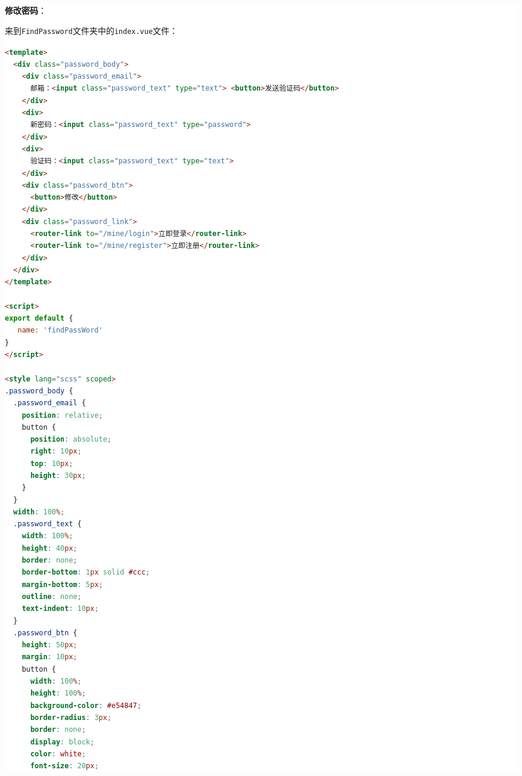 **修改密码**：

来到`FindPassword`文件夹中的`index.vue`文件：

```html
<template>
  <div class="password_body">
    <div class="password_email">
      邮箱：<input class="password_text" type="text"> <button>发送验证码</button>
    </div>
    <div>
      新密码：<input class="password_text" type="password">
    </div>
    <div>
      验证码：<input class="password_text" type="text">
    </div>
    <div class="password_btn">
      <button>修改</button>
    </div>
    <div class="password_link">
      <router-link to="/mine/login">立即登录</router-link>
      <router-link to="/mine/register">立即注册</router-link>
    </div>
  </div>
</template>

<script>
export default {
   name: 'findPassWord'
}
</script>

<style lang="scss" scoped>
.password_body {
  .password_email {
    position: relative;
    button {
      position: absolute;
      right: 10px;
      top: 10px;
      height: 30px;
    }
  }
  width: 100%;
  .password_text {
    width: 100%;
    height: 40px;
    border: none;
    border-bottom: 1px solid #ccc;
    margin-bottom: 5px;
    outline: none;
    text-indent: 10px;
  }
  .password_btn {
    height: 50px;
    margin: 10px;
    button {
      width: 100%;
      height: 100%;
      background-color: #e54847;
      border-radius: 3px;
      border: none;
      display: block;
      color: white;
      font-size: 20px;
```